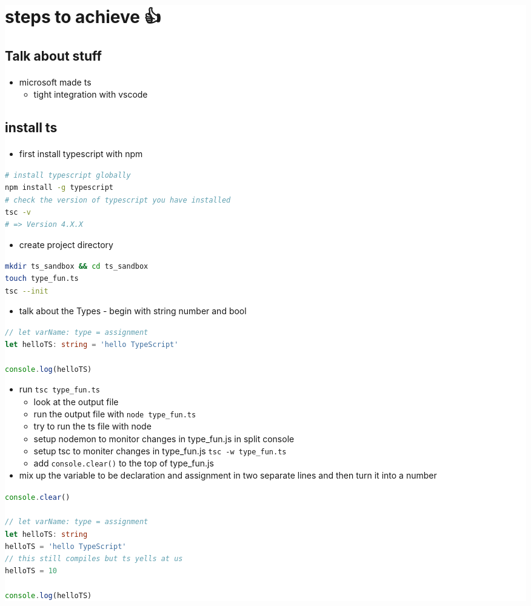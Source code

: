 # steps to achieve 👍

## Talk about stuff

* microsoft made ts 
  * tight integration with vscode

## install ts

* first install typescript with npm 

```bash
# install typescript globally
npm install -g typescript
# check the version of typescript you have installed
tsc -v 
# => Version 4.X.X
```

* create project directory

```bash
mkdir ts_sandbox && cd ts_sandbox
touch type_fun.ts
tsc --init
```

* talk about the Types - begin with string number and bool

```ts
// let varName: type = assignment
let helloTS: string = 'hello TypeScript'

console.log(helloTS)
```

* run `tsc type_fun.ts`
  * look at the output file
  * run the output file with `node type_fun.ts`
  * try to run the ts file with node
  * setup nodemon to monitor changes in type_fun.js in split console
  * setup tsc to moniter changes in type_fun.js `tsc -w type_fun.ts`
  * add `console.clear()` to the top of type_fun.js
* mix up the variable to be declaration and assignment in two separate lines and then turn it into a number
```ts
console.clear()

// let varName: type = assignment
let helloTS: string 
helloTS = 'hello TypeScript'
// this still compiles but ts yells at us
helloTS = 10

console.log(helloTS)
```
